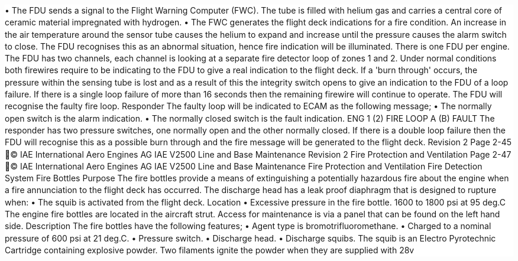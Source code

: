 •
The FDU sends a signal to the Flight Warning Computer (FWC).
The tube is filled with helium gas and carries a central core of ceramic
material impregnated with hydrogen.
•
The FWC generates the flight deck indications for a fire condition.
An increase in the air temperature around the sensor tube causes the
helium to expand and increase until the pressure causes the alarm switch
to close. The FDU recognises this as an abnormal situation, hence fire
indication will be illuminated.
There is one FDU per engine. The FDU has two channels, each channel is
looking at a separate fire detector loop of zones 1 and 2. Under normal
conditions both firewires require to be indicating to the FDU to give a
real indication to the flight deck.
If a 'burn through' occurs, the pressure within the sensing tube is lost
and as a result of this the integrity switch opens to give an indication
to the FDU of a loop failure.
If there is a single loop failure of more than 16 seconds then the
remaining firewire will continue to operate. The FDU will recognise the
faulty fire loop.
Responder
The faulty loop will be indicated to ECAM as the following message;
•
The normally open switch is the alarm indication.
•
The normally closed switch is the fault indication.
ENG 1 (2) FIRE LOOP A (B) FAULT
The responder has two pressure switches, one normally open and the other
normally closed.
If there is a double loop failure then the FDU will recognise this as a
possible burn through and the fire message will be generated to the
flight deck. Revision 2
Page 2-45
© IAE International Aero Engines AG
IAE V2500 Line and Base Maintenance
Revision 2
Fire Protection and Ventilation
Page 2-47
© IAE International Aero Engines AG
IAE V2500 Line and Base Maintenance
Fire Protection and Ventilation
Fire Detection System Fire Bottles Purpose The fire bottles provide a
means of extinguishing a potentially hazardous fire about the engine
when a fire annunciation to the flight deck has occurred.
The discharge head has a leak proof diaphragm that is designed to
rupture when: •
The squib is activated from the flight deck.
Location
•
Excessive pressure in the fire bottle. 1600 to 1800 psi at 95 deg.C
The engine fire bottles are located in the aircraft strut. Access for
maintenance is via a panel that can be found on the left hand side.
Description The fire bottles have the following features; •
Agent type is bromotrifluoromethane.
•
Charged to a nominal pressure of 600 psi at 21 deg.C.
•
Pressure switch.
•
Discharge head.
•
Discharge squibs.
The squib is an Electro Pyrotechnic Cartridge containing explosive
powder. Two filaments ignite the powder when they are supplied with 28v